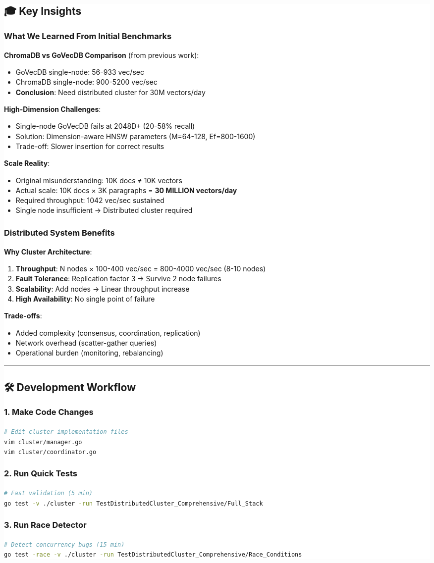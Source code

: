 ## 🎓 Key Insights

### What We Learned From Initial Benchmarks

**ChromaDB vs GoVecDB Comparison** (from previous work):
- GoVecDB single-node: 56-933 vec/sec
- ChromaDB single-node: 900-5200 vec/sec
- **Conclusion**: Need distributed cluster for 30M vectors/day

**High-Dimension Challenges**:
- Single-node GoVecDB fails at 2048D+ (20-58% recall)
- Solution: Dimension-aware HNSW parameters (M=64-128, Ef=800-1600)
- Trade-off: Slower insertion for correct results

**Scale Reality**:
- Original misunderstanding: 10K docs ≠ 10K vectors
- Actual scale: 10K docs × 3K paragraphs = **30 MILLION vectors/day**
- Required throughput: 1042 vec/sec sustained
- Single node insufficient → Distributed cluster required

### Distributed System Benefits

**Why Cluster Architecture**:
1. **Throughput**: N nodes × 100-400 vec/sec = 800-4000 vec/sec (8-10 nodes)
2. **Fault Tolerance**: Replication factor 3 → Survive 2 node failures
3. **Scalability**: Add nodes → Linear throughput increase
4. **High Availability**: No single point of failure

**Trade-offs**:
- Added complexity (consensus, coordination, replication)
- Network overhead (scatter-gather queries)
- Operational burden (monitoring, rebalancing)

---

## 🛠 Development Workflow

### 1. Make Code Changes
```bash
# Edit cluster implementation files
vim cluster/manager.go
vim cluster/coordinator.go
```

### 2. Run Quick Tests
```bash
# Fast validation (5 min)
go test -v ./cluster -run TestDistributedCluster_Comprehensive/Full_Stack
```

### 3. Run Race Detector
```bash
# Detect concurrency bugs (15 min)
go test -race -v ./cluster -run TestDistributedCluster_Comprehensive/Race_Conditions
```
